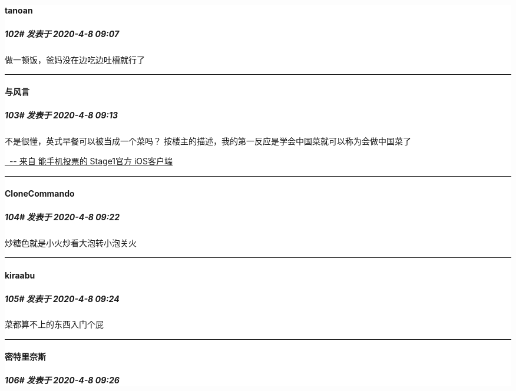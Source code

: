 ####  tanoan  
##### 102#       发表于 2020-4-8 09:07




做一顿饭，爸妈没在边吃边吐槽就行了







*****

####  与风言  
##### 103#       发表于 2020-4-8 09:13




不是很懂，英式早餐可以被当成一个菜吗？
按楼主的描述，我的第一反应是学会中国菜就可以称为会做中国菜了

[  -- 来自 能手机投票的 Stage1官方 iOS客户端](https://itunes.apple.com/fi/app/saraba1st/id1221237470?mt=8)







*****

####  CloneCommando  
##### 104#       发表于 2020-4-8 09:22




炒糖色就是小火炒看大泡转小泡关火







*****

####  kiraabu  
##### 105#       发表于 2020-4-8 09:24




菜都算不上的东西入门个屁







*****

####  密特里奈斯  
##### 106#       发表于 2020-4-8 09:26
